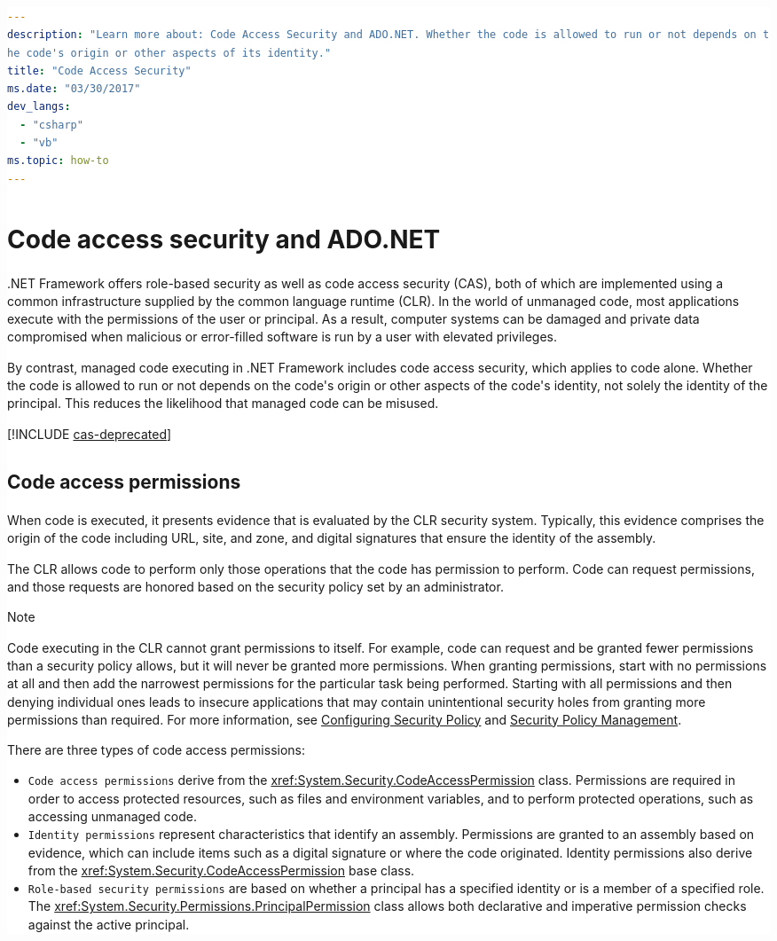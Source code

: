 ```yaml
---
description: "Learn more about: Code Access Security and ADO.NET. Whether the code is allowed to run or not depends on the code's origin or other aspects of its identity."
title: "Code Access Security"
ms.date: "03/30/2017"
dev_langs:
  - "csharp"
  - "vb"
ms.topic: how-to
---
```

# Code access security and ADO.NET

.NET Framework offers role-based security as well as code access security (CAS), both of which are implemented using a common infrastructure supplied by the common language runtime (CLR). In the world of unmanaged code, most applications execute with the permissions of the user or principal. As a result, computer systems can be damaged and private data compromised when malicious or error-filled software is run by a user with elevated privileges.

By contrast, managed code executing in .NET Framework includes code access security, which applies to code alone. Whether the code is allowed to run or not depends on the code's origin or other aspects of the code's identity, not solely the identity of the principal. This reduces the likelihood that managed code can be misused.

[!INCLUDE [cas-deprecated](../../../../includes/cas-deprecated.md)]

## Code access permissions

 When code is executed, it presents evidence that is evaluated by the CLR security system. Typically, this evidence comprises the origin of the code including URL, site, and zone, and digital signatures that ensure the identity of the assembly.

 The CLR allows code to perform only those operations that the code has permission to perform. Code can request permissions, and those requests are honored based on the security policy set by an administrator.

> [!NOTE]
> Code executing in the CLR cannot grant permissions to itself. For example, code can request and be granted fewer permissions than a security policy allows, but it will never be granted more permissions. When granting permissions, start with no permissions at all and then add the narrowest permissions for the particular task being performed. Starting with all permissions and then denying individual ones leads to insecure applications that may contain unintentional security holes from granting more permissions than required. For more information, see [Configuring Security Policy](/previous-versions/dotnet/netframework-4.0/7c9c2y1w(v=vs.100)) and [Security Policy Management](/previous-versions/dotnet/netframework-4.0/c1k0eed6(v=vs.100)).

 There are three types of code access permissions:

- `Code access permissions` derive from the <xref:System.Security.CodeAccessPermission> class. Permissions are required in order to access protected resources, such as files and environment variables, and to perform protected operations, such as accessing unmanaged code.
- `Identity permissions` represent characteristics that identify an assembly. Permissions are granted to an assembly based on evidence, which can include items such as a digital signature or where the code originated. Identity permissions also derive from the <xref:System.Security.CodeAccessPermission> base class.
- `Role-based security permissions` are based on whether a principal has a specified identity or is a member of a specified role. The <xref:System.Security.Permissions.PrincipalPermission> class allows both declarative and imperative permission checks against the active principal.
